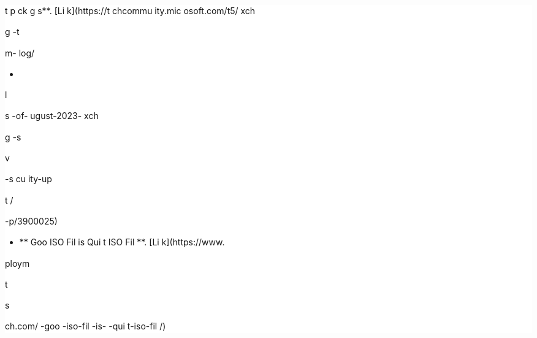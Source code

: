 t
 p
ck
g
s**. [Li
k](https://t
chcommu
ity.mic
osoft.com/t5/
xch

g
-t

m-
log/

-

l

s
-of-
ugust-2023-
xch

g
-s

v

-s
cu
ity-up

t
/

-p/3900025)
- **
 Goo
 ISO Fil
 is 
 Qui
t ISO Fil
**. [Li
k](https://www.

ploym

t

s


ch.com/
-goo
-iso-fil
-is-
-qui
t-iso-fil
/)

